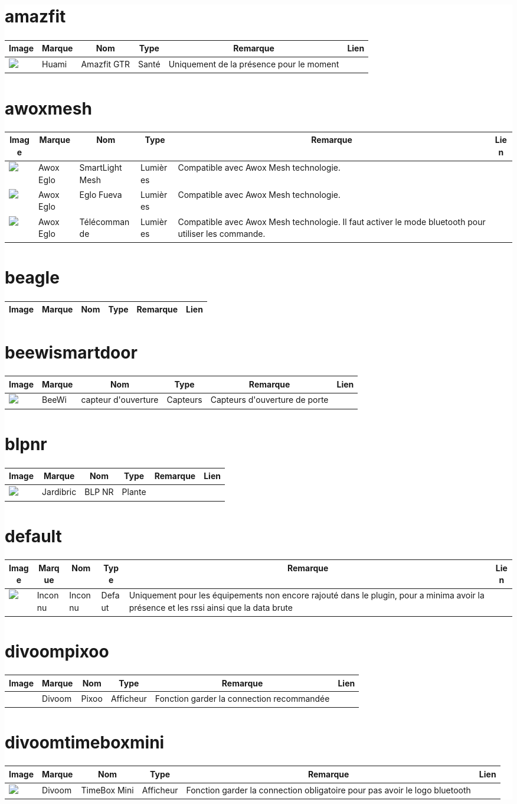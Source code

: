 
# amazfit
|Image|Marque|Nom|Type|Remarque|Lien|
|---|---|---|---|---|---|
|<img src="/documentations/fr_FR/blea/images/amazfitgtr.jpg" width="60" />|Huami|Amazfit GTR|Santé|Uniquement de la présence pour le moment||

# awoxmesh
|Image|Marque|Nom|Type|Remarque|Lien|
|---|---|---|---|---|---|
|<img src="/documentations/fr_FR/blea/images/awox.jpg" width="60" />|Awox Eglo|SmartLight Mesh|Lumières|Compatible avec Awox Mesh technologie.||
|<img src="/documentations/fr_FR/blea/images/awox.jpg" width="60" />|Awox Eglo|Eglo Fueva|Lumières|Compatible avec Awox Mesh technologie.||
|<img src="/documentations/fr_FR/blea/images/awoxremote.jpg" width="60" />|Awox Eglo|Télécommande|Lumières|Compatible avec Awox Mesh technologie. Il faut activer le mode bluetooth pour utiliser les commande.||

# beagle
|Image|Marque|Nom|Type|Remarque|Lien|
|---|---|---|---|---|---|

# beewismartdoor
|Image|Marque|Nom|Type|Remarque|Lien|
|---|---|---|---|---|---|
|<img src="/documentations/fr_FR/blea/images/beewismartdoor.jpg" width="60" />|BeeWi|capteur d'ouverture|Capteurs|Capteurs d'ouverture de porte||

# blpnr
|Image|Marque|Nom|Type|Remarque|Lien|
|---|---|---|---|---|---|
|<img src="/documentations/fr_FR/blea/images/blpnr.jpg" width="60" />|Jardibric|BLP NR|Plante|||

# default
|Image|Marque|Nom|Type|Remarque|Lien|
|---|---|---|---|---|---|
|<img src="/documentations/fr_FR/blea/images/default.jpg" width="60" />|Inconnu|Inconnu|Defaut|Uniquement pour les équipements non encore rajouté dans le plugin, pour a minima avoir la présence et les rssi ainsi que la data brute||

# divoompixoo
|Image|Marque|Nom|Type|Remarque|Lien|
|---|---|---|---|---|---|
||Divoom|Pixoo|Afficheur|Fonction garder la connection recommandée||

# divoomtimeboxmini
|Image|Marque|Nom|Type|Remarque|Lien|
|---|---|---|---|---|---|
|<img src="/documentations/fr_FR/blea/images/divoomtimeboxmini.jpg" width="60" />|Divoom|TimeBox Mini|Afficheur|Fonction garder la connection obligatoire pour pas avoir le logo bluetooth||
